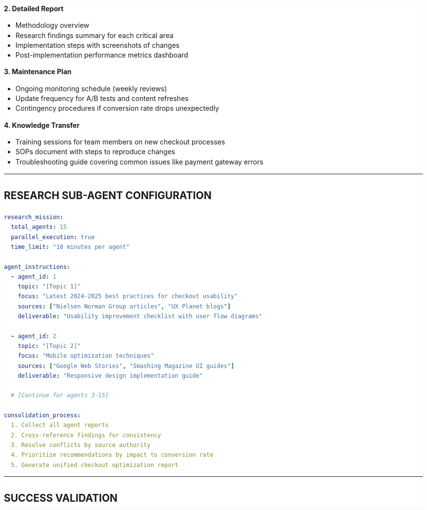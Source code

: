 **2. Detailed Report**
- Methodology overview
- Research findings summary for each critical area
- Implementation steps with screenshots of changes
- Post-implementation performance metrics dashboard

**3. Maintenance Plan**
- Ongoing monitoring schedule (weekly reviews)
- Update frequency for A/B tests and content refreshes
- Contingency procedures if conversion rate drops unexpectedly

**4. Knowledge Transfer**
- Training sessions for team members on new checkout processes
- SOPs document with steps to reproduce changes
- Troubleshooting guide covering common issues like payment gateway errors

---

## RESEARCH SUB-AGENT CONFIGURATION

```yaml
research_mission:
  total_agents: 15
  parallel_execution: true
  time_limit: "10 minutes per agent"

agent_instructions:
  - agent_id: 1
    topic: "[Topic 1]"
    focus: "Latest 2024-2025 best practices for checkout usability"
    sources: ["Nielsen Norman Group articles", "UX Planet blogs"]
    deliverable: "Usability improvement checklist with user flow diagrams"

  - agent_id: 2
    topic: "[Topic 2]"
    focus: "Mobile optimization techniques"
    sources: ["Google Web Stories", "Smashing Magazine UI guides"]
    deliverable: "Responsive design implementation guide"

  # [Continue for agents 3-15]

consolidation_process:
  1. Collect all agent reports
  2. Cross-reference findings for consistency
  3. Resolve conflicts by source authority
  4. Prioritize recommendations by impact to conversion rate
  5. Generate unified checkout optimization report
```

---

## SUCCESS VALIDATION
